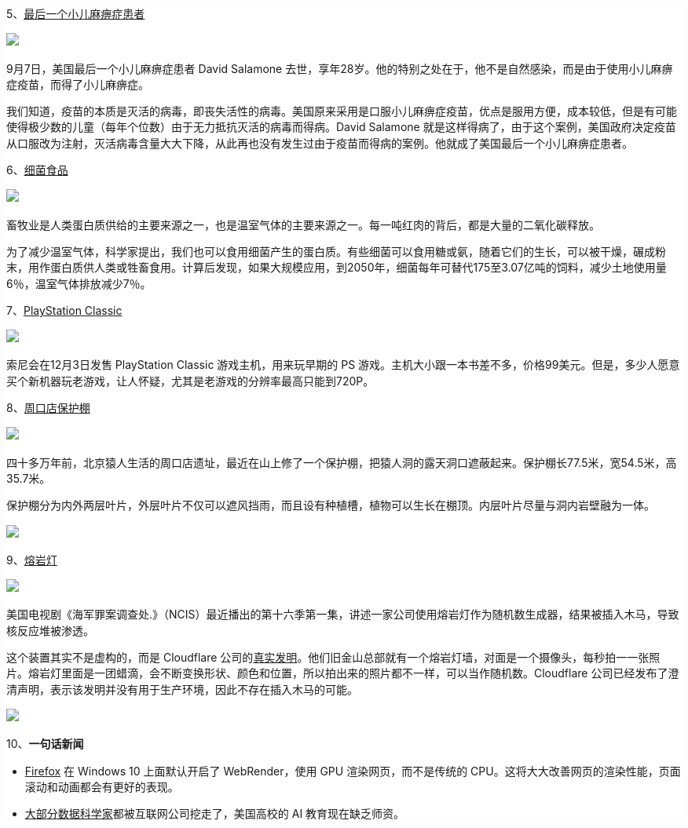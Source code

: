 5、[最后一个小儿麻痹症患者](https://www.washingtonpost.com/local/obituaries/david-salamone-who-contracted-polio-from-vaccine-and-helped-spur-changes-in-us-immunization-policy-dies-at-28/2018/09/15/5e86319e-b8f8-11e8-94eb-3bd52dfe917b_story.html?noredirect=on&utm_term=.cdbeea38f179)

![](https://www.wangbase.com/blogimg/asset/201810/bg2018100507.jpg)

9月7日，美国最后一个小儿麻痹症患者 David Salamone 去世，享年28岁。他的特别之处在于，他不是自然感染，而是由于使用小儿麻痹症疫苗，而得了小儿麻痹症。

我们知道，疫苗的本质是灭活的病毒，即丧失活性的病毒。美国原来采用是口服小儿麻痹症疫苗，优点是服用方便，成本较低，但是有可能使得极少数的儿童（每年个位数）由于无力抵抗灭活的病毒而得病。David Salamone 就是这样得病了，由于这个案例，美国政府决定疫苗从口服改为注射，灭活病毒含量大大下降，从此再也没有发生过由于疫苗而得病的案例。他就成了美国最后一个小儿麻痹症患者。

6、[细菌食品](https://daily.jstor.org/would-you-like-some-germs-with-your-wheaties/)

![](https://www.wangbase.com/blogimg/asset/201810/bg2018100508.jpg)

畜牧业是人类蛋白质供给的主要来源之一，也是温室气体的主要来源之一。每一吨红肉的背后，都是大量的二氧化碳释放。

为了减少温室气体，科学家提出，我们也可以食用细菌产生的蛋白质。有些细菌可以食用糖或氨，随着它们的生长，可以被干燥，碾成粉末，用作蛋白质供人类或牲畜食用。计算后发现，如果大规模应用，到2050年，细菌每年可替代175至3.07亿吨的饲料，减少土地使用量6％，温室气体排放减少7％。 

7、[PlayStation Classic](https://www.anandtech.com/show/13378/sony-playstation-classic)

![](https://www.wangbase.com/blogimg/asset/201810/bg2018100509.jpg)

索尼会在12月3日发售 PlayStation Classic 游戏主机，用来玩早期的 PS 游戏。主机大小跟一本书差不多，价格99美元。但是，多少人愿意买个新机器玩老游戏，让人怀疑，尤其是老游戏的分辨率最高只能到720P。

8、[周口店保护棚](https://wap.xinmin.cn/content/31433493.html)

![](https://www.wangbase.com/blogimg/asset/201810/bg2018100510.jpg)

四十多万年前，北京猿人生活的周口店遗址，最近在山上修了一个保护棚，把猿人洞的露天洞口遮蔽起来。保护棚长77.5米，宽54.5米，高35.7米。

保护棚分为内外两层叶片，外层叶片不仅可以遮风挡雨，而且设有种植槽，植物可以生长在棚顶。内层叶片尽量与洞内岩壁融为一体。

![](https://www.wangbase.com/blogimg/asset/201810/bg2018100511.jpg)

9、[熔岩灯](https://blog.cloudflare.com/statement-concerning-events-at-glowbeam-technologies/)

![](https://www.wangbase.com/blogimg/asset/201810/bg2018100512.jpg)

美国电视剧《海军罪案调查处.》（NCIS）最近播出的第十六季第一集，讲述一家公司使用熔岩灯作为随机数生成器，结果被插入木马，导致核反应堆被渗透。

这个装置其实不是虚构的，而是 Cloudflare 公司的[真实发明](https://blog.cloudflare.com/randomness-101-lavarand-in-production/)。他们旧金山总部就有一个熔岩灯墙，对面是一个摄像头，每秒拍一一张照片。熔岩灯里面是一团蜡滴，会不断变换形状、颜色和位置，所以拍出来的照片都不一样，可以当作随机数。Cloudflare 公司已经发布了澄清声明，表示该发明并没有用于生产环境，因此不存在插入木马的可能。

![](https://www.wangbase.com/blogimg/asset/201810/bg2018100513.jpg)

10、__一句话新闻__

* [Firefox](https://news.slashdot.org/story/18/09/13/1940252/mozilla-enables-webrender-by-default-on-firefox-nightly) 在 Windows 10 上面默认开启了 WebRender，使用 GPU 渲染网页，而不是传统的 CPU。这将大大改善网页的渲染性能，页面滚动和动画都会有更好的表现。 
    
* [大部分数据科学家](https://www.axios.com/academia-corporate-research-ai-9d525070-303d-47fd-b822-0fbffcac6740.html)都被互联网公司挖走了，美国高校的 AI 教育现在缺乏师资。
    